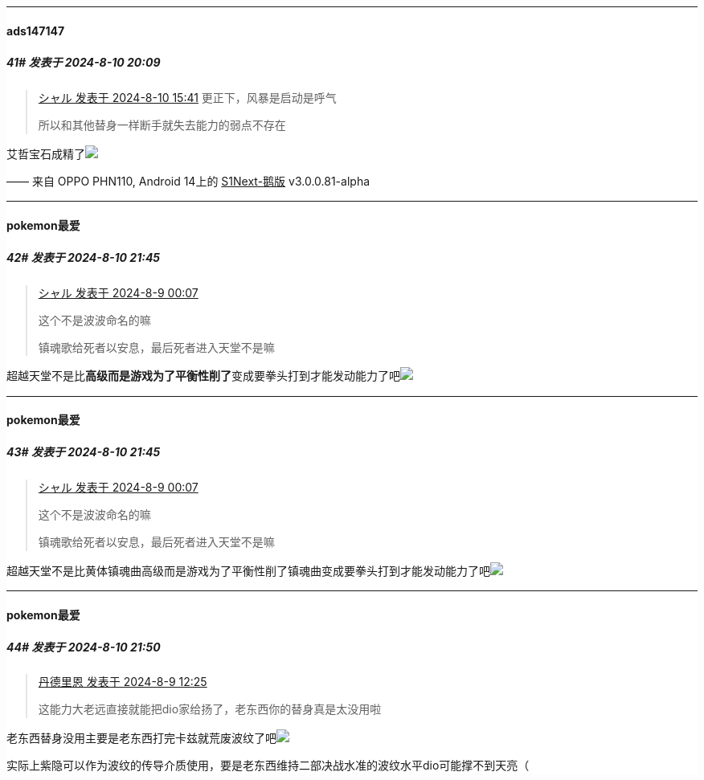 
*****

####  ads147147  
##### 41#       发表于 2024-8-10 20:09

<blockquote><a href="httphttps://bbs.saraba1st.com/2b/forum.php?mod=redirect&amp;goto=findpost&amp;pid=65853231&amp;ptid=2194438" target="_blank">シャル 发表于 2024-8-10 15:41</a>
更正下，风暴是启动是呼气

所以和其他替身一样断手就失去能力的弱点不存在</blockquote>
艾哲宝石成精了<img src="https://static.saraba1st.com/image/smiley/face2017/068.png" referrerpolicy="no-referrer">

—— 来自 OPPO PHN110, Android 14上的 [S1Next-鹅版](https://github.com/ykrank/S1-Next/releases) v3.0.0.81-alpha


*****

####  pokemon最爱  
##### 42#       发表于 2024-8-10 21:45

<blockquote><a href="httphttps://bbs.saraba1st.com/2b/forum.php?mod=redirect&amp;goto=findpost&amp;pid=65839454&amp;ptid=2194438" target="_blank">シャル 发表于 2024-8-9 00:07</a>

这个不是波波命名的嘛

镇魂歌给死者以安息，最后死者进入天堂不是嘛</blockquote>
超越天堂不是比**高级而是游戏为了平衡性削了**变成要拳头打到才能发动能力了吧<img src="https://static.saraba1st.com/image/smiley/face2017/068.png" referrerpolicy="no-referrer">

*****

####  pokemon最爱  
##### 43#       发表于 2024-8-10 21:45

<blockquote><a href="httphttps://bbs.saraba1st.com/2b/forum.php?mod=redirect&amp;goto=findpost&amp;pid=65839454&amp;ptid=2194438" target="_blank">シャル 发表于 2024-8-9 00:07</a>

这个不是波波命名的嘛

镇魂歌给死者以安息，最后死者进入天堂不是嘛</blockquote>
超越天堂不是比黄体镇魂曲高级而是游戏为了平衡性削了镇魂曲变成要拳头打到才能发动能力了吧<img src="https://static.saraba1st.com/image/smiley/face2017/068.png" referrerpolicy="no-referrer">


*****

####  pokemon最爱  
##### 44#       发表于 2024-8-10 21:50

<blockquote><a href="httphttps://bbs.saraba1st.com/2b/forum.php?mod=redirect&amp;goto=findpost&amp;pid=65842836&amp;ptid=2194438" target="_blank">丹德里恩 发表于 2024-8-9 12:25</a>

这能力大老远直接就能把dio家给扬了，老东西你的替身真是太没用啦</blockquote>
老东西替身没用主要是老东西打完卡兹就荒废波纹了吧<img src="https://static.saraba1st.com/image/smiley/face2017/067.png" referrerpolicy="no-referrer">

实际上紫隐可以作为波纹的传导介质使用，要是老东西维持二部决战水准的波纹水平dio可能撑不到天亮（

